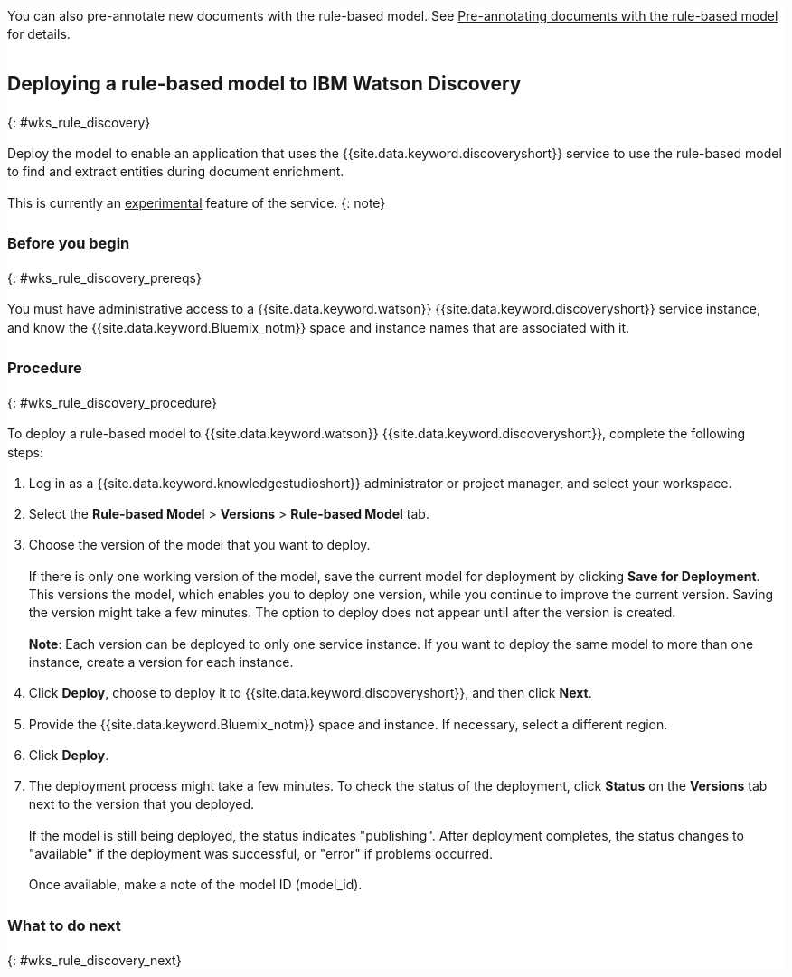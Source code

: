 You can also pre-annotate new documents with the rule-based model. See [Pre-annotating documents with the rule-based model](/docs/watson-knowledge-studio?topic=watson-knowledge-studio-preannotation#wks_preannotrule) for details.

## Deploying a rule-based model to IBM Watson Discovery
{: #wks_rule_discovery}

Deploy the model to enable an application that uses the {{site.data.keyword.discoveryshort}} service to use the rule-based model to find and extract entities during document enrichment.

This is currently an [experimental](/docs/watson-knowledge-studio?topic=watson-knowledge-studio-wks-faqs#experimental) feature of the service.
{: note}

### Before you begin
{: #wks_rule_discovery_prereqs}

You must have administrative access to a {{site.data.keyword.watson}} {{site.data.keyword.discoveryshort}} service instance, and know the {{site.data.keyword.Bluemix_notm}} space and instance names that are associated with it.

### Procedure
{: #wks_rule_discovery_procedure}

To deploy a rule-based model to {{site.data.keyword.watson}} {{site.data.keyword.discoveryshort}}, complete the following steps:

1. Log in as a {{site.data.keyword.knowledgestudioshort}} administrator or project manager, and select your workspace.
1. Select the **Rule-based Model** > **Versions** > **Rule-based Model** tab.
1. Choose the version of the model that you want to deploy.

    If there is only one working version of the model, save the current model for deployment by clicking **Save for Deployment**. This versions the model, which enables you to deploy one version, while you continue to improve the current version. Saving the version might take a few minutes. The option to deploy does not appear until after the version is created.

    **Note**: Each version can be deployed to only one service instance. If you want to deploy the same model to more than one instance, create a version for each instance.

1. Click **Deploy**, choose to deploy it to {{site.data.keyword.discoveryshort}}, and then click **Next**.
1. Provide the {{site.data.keyword.Bluemix_notm}} space and instance. If necessary, select a different region.
1. Click **Deploy**.
1. The deployment process might take a few minutes. To check the status of the deployment, click **Status** on the **Versions** tab next to the version that you deployed.

    If the model is still being deployed, the status indicates "publishing". After deployment completes, the status changes to "available" if the deployment was successful, or "error" if problems occurred.

    Once available, make a note of the model ID (model_id).

### What to do next
{: #wks_rule_discovery_next}
